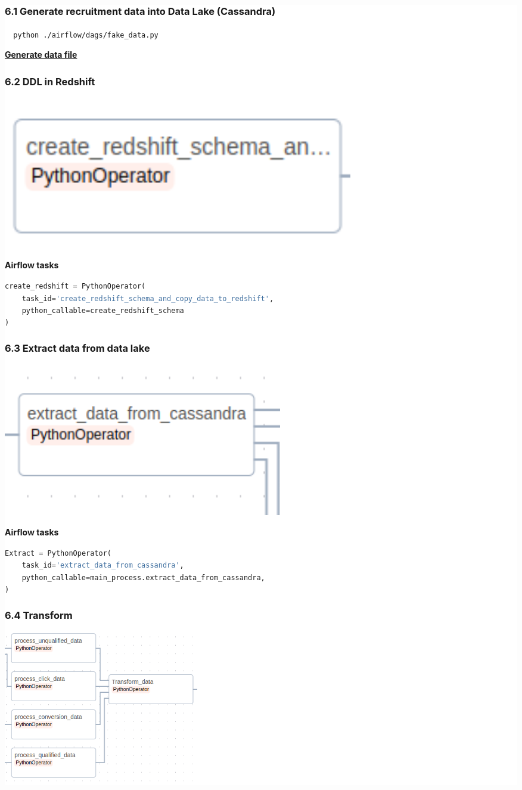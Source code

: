 ### 6.1 Generate recruitment data into Data Lake (Cassandra)
```bash
  python ./airflow/dags/fake_data.py
```

<b> [Generate data file](airflow/dags/fake_data.py) </b>
<br>

### 6.2 DDL in Redshift
<img src=assets/ddl.png weight="500px" height="250px">

<b> Airflow tasks </b>

```python
create_redshift = PythonOperator(
    task_id='create_redshift_schema_and_copy_data_to_redshift',
    python_callable=create_redshift_schema
)
```

### 6.3 Extract data from data lake
<img src=assets/extract.png weight="500px" height="250px">

<b> Airflow tasks </b>

```python
Extract = PythonOperator(
    task_id='extract_data_from_cassandra',
    python_callable=main_process.extract_data_from_cassandra,
)
```

### 6.4 Transform
<img src=assets/transform.png weight="500px" height="250px">